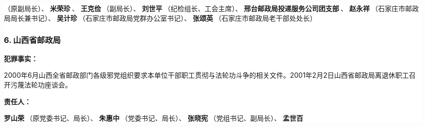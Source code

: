   （原副局长）、
  <strong>
   米荣珍
  </strong>
  、
  <strong>
   王克俭
  </strong>
  （副局长）、
  <strong>
   刘世平
  </strong>
  （纪检组长、工会主席）、
  <strong>
   邢台邮政局投递服务公司团支部
  </strong>
  、
  <strong>
   赵永祥
  </strong>
  （石家庄市邮政局局长兼书记）、
  <strong>
   吴计珍
  </strong>
  （石家庄市邮政局党群办公室书记）、
  <strong>
   张颂英
  </strong>
  （石家庄市邮政局老干部处处长）
 </p>
 <h3>
  <strong>
   6. 山西省邮政局
  </strong>
 </h3>
 <p>
  <strong>
   犯罪事实：
  </strong>
 </p>
 <p>
  2000年6月山西全省邮政部门各级邪党组织要求本单位干部职工贯彻与法轮功斗争的相关文件。2001年2月2日山西省邮政局离退休职工召开污蔑法轮功座谈会。
 </p>
 <p>
  <strong>
   责任人：
  </strong>
 </p>
 <p>
  <strong>
   罗山荣
  </strong>
  （原党委书记、局长）、
  <strong>
   朱惠中
  </strong>
  （党委书记、局长）、
  <strong>
   张晓宪
  </strong>
  （党组书记、副局长）、
  <strong>
   孟世百
  </strong>